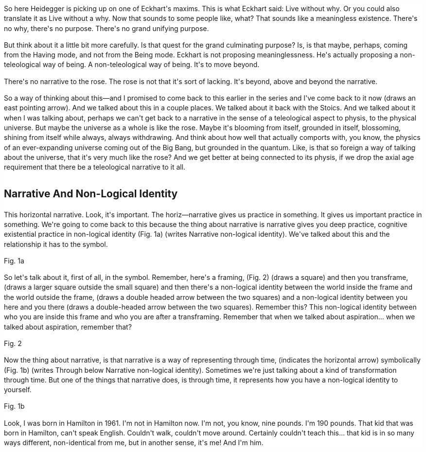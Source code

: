 So here Heidegger is picking up on one of Eckhart's maxims. This is what Eckhart said: Live without why. Or you could also translate it as Live without a why. Now that sounds to some people like, what? That sounds like a meaningless existence. There's no why, there's no purpose. There's no grand unifying purpose.

But think about it a little bit more carefully. Is that quest for the grand culminating purpose? Is, is that maybe, perhaps, coming from the Having mode, and not from the Being mode. Eckhart is not proposing meaninglessness. He's actually proposing a non-teleological way of being. A non-teleological way of being. It's to move beyond.

There's no narrative to the rose. The rose is not that it's sort of lacking. It's beyond, above and beyond the narrative. 

So a way of thinking about this—and I promised to come back to this earlier in the series and I've come back to it now \(draws an east pointing arrow\). And we talked about this in a couple places. We talked about it back with the Stoics. And we talked about it when I was talking about, perhaps we can't get back to a narrative in the sense of a teleological aspect to physis, to the physical universe. But maybe the universe as a whole is like the rose. Maybe it's blooming from itself, grounded in itself, blossoming, shining from itself while always, always withdrawing. And think about how well that actually comports with, you know, the physics of an ever-expanding universe coming out of the Big Bang, but grounded in the quantum. Like, is that so foreign a way of talking about the universe, that it's very much like the rose? And we get better at being connected to its physis, if we drop the axial age requirement that there be a teleological narrative to it all.

## Narrative And Non-Logical Identity

This horizontal narrative. Look, it's important. The horiz—narrative gives us practice in something. It gives us important practice in something. We're going to come back to this because the thing about narrative is narrative gives you deep practice, cognitive existential practice in non-logical identity \(Fig. 1a\) \(writes Narrative non-logical identity\). We've talked about this and the relationship it has to the symbol.

Fig. 1a

So let's talk about it, first of all, in the symbol. Remember, here's a framing, \(Fig. 2\) \(draws a square\) and then you transframe, \(draws a larger square outside the small square\) and then there's a non-logical identity between the world inside the frame and the world outside the frame, \(draws a double headed arrow between the two squares\) and a non-logical identity between you here and you there \(draws a double-headed arrow between the two squares\). Remember this? This non-logical identity between who you are inside this frame and who you are after a transframing. Remember that when we talked about aspiration… when we talked about aspiration, remember that?

Fig. 2

Now the thing about narrative, is that narrative is a way of representing through time, \(indicates the horizontal arrow\) symbolically \(Fig. 1b\) \(writes Through below Narrative non-logical identity\). Sometimes we're just talking about a kind of transformation through time. But one of the things that narrative does, is through time, it represents how you have a non-logical identity to yourself.

Fig. 1b

Look, I was born in Hamilton in 1961. I'm not in Hamilton now. I'm not, you know, nine pounds. I'm 190 pounds. That kid that was born in Hamilton, can't speak English. Couldn't walk, couldn't move around. Certainly couldn't teach this… that kid is in so many ways different, non-identical from me, but in another sense, it's me\! And I'm him.

